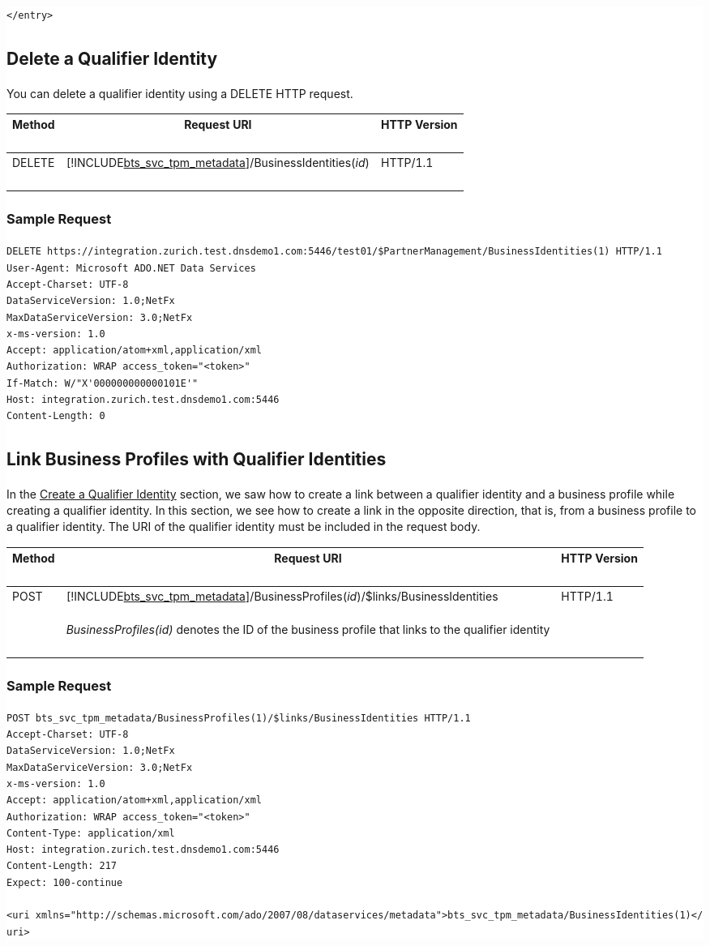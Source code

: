 ```
</entry>
```

## <a name="BKMK_DeleteBIdentity"></a>Delete a Qualifier Identity
You can delete a qualifier identity using a DELETE HTTP request.

|Method <br /> <br />|Request URI <br /> <br />|HTTP Version <br /> <br />|
|----------|---------------|----------------|
|DELETE <br /> <br />|[!INCLUDE[bts_svc_tpm_metadata](/Token/bts_svc_tpm_metadata_md.md)]/BusinessIdentities(*id*) <br /> <br />|HTTP/1.1 <br /> <br />|

### Sample Request

```
DELETE https://integration.zurich.test.dnsdemo1.com:5446/test01/$PartnerManagement/BusinessIdentities(1) HTTP/1.1
User-Agent: Microsoft ADO.NET Data Services
Accept-Charset: UTF-8
DataServiceVersion: 1.0;NetFx
MaxDataServiceVersion: 3.0;NetFx
x-ms-version: 1.0
Accept: application/atom+xml,application/xml
Authorization: WRAP access_token="<token>"
If-Match: W/"X'000000000000101E'"
Host: integration.zurich.test.dnsdemo1.com:5446
Content-Length: 0
```

## <a name="BKMK_CreateBIdentityLink"></a>Link Business Profiles with Qualifier Identities
In the [Create a Qualifier Identity](/Topic/QualifierIdentity.md#BKMK_CreateBIdentity) section, we saw how to create a link between a qualifier identity and a business profile while creating a qualifier identity. In this section, we see how to create a link in the opposite direction, that is, from a business profile to a qualifier identity. The URI of the qualifier identity must be included in the request body.

|Method <br /> <br />|Request URI <br /> <br />|HTTP Version <br /> <br />|
|----------|---------------|----------------|
|POST <br /> <br />|[!INCLUDE[bts_svc_tpm_metadata](/Token/bts_svc_tpm_metadata_md.md)]/BusinessProfiles(*id*)/$links/BusinessIdentities <br /> <br />*BusinessProfiles(id)* denotes the ID of the business profile that links to the qualifier identity <br /> <br />|HTTP/1.1 <br /> <br />|

### Sample Request

```
POST bts_svc_tpm_metadata/BusinessProfiles(1)/$links/BusinessIdentities HTTP/1.1
Accept-Charset: UTF-8
DataServiceVersion: 1.0;NetFx
MaxDataServiceVersion: 3.0;NetFx
x-ms-version: 1.0
Accept: application/atom+xml,application/xml
Authorization: WRAP access_token="<token>"
Content-Type: application/xml
Host: integration.zurich.test.dnsdemo1.com:5446
Content-Length: 217
Expect: 100-continue

<uri xmlns="http://schemas.microsoft.com/ado/2007/08/dataservices/metadata">bts_svc_tpm_metadata/BusinessIdentities(1)</uri>
```
